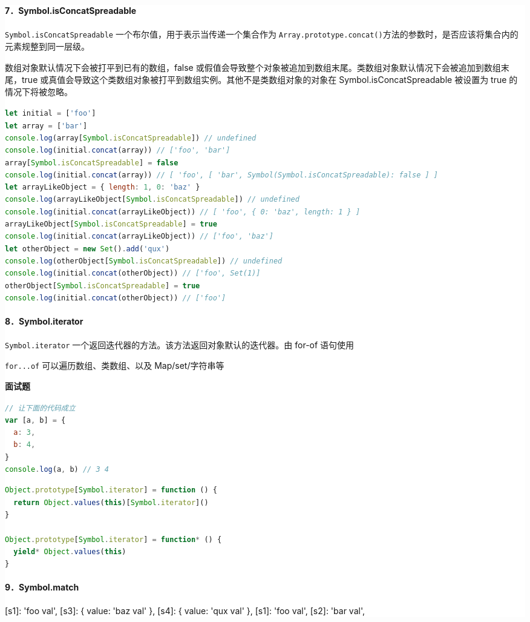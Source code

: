 #### 7．Symbol.isConcatSpreadable

`Symbol.isConcatSpreadable` 一个布尔值，用于表示当传递一个集合作为 `Array.prototype.concat()`方法的参数时，是否应该将集合内的元素规整到同一层级。

数组对象默认情况下会被打平到已有的数组，false 或假值会导致整个对象被追加到数组末尾。类数组对象默认情况下会被追加到数组末尾，true 或真值会导致这个类数组对象被打平到数组实例。其他不是类数组对象的对象在 Symbol.isConcatSpreadable 被设置为 true 的情况下将被忽略。

```javascript
let initial = ['foo']
let array = ['bar']
console.log(array[Symbol.isConcatSpreadable]) // undefined
console.log(initial.concat(array)) // ['foo', 'bar']
array[Symbol.isConcatSpreadable] = false
console.log(initial.concat(array)) // [ 'foo', [ 'bar', Symbol(Symbol.isConcatSpreadable): false ] ]
let arrayLikeObject = { length: 1, 0: 'baz' }
console.log(arrayLikeObject[Symbol.isConcatSpreadable]) // undefined
console.log(initial.concat(arrayLikeObject)) // [ 'foo', { 0: 'baz', length: 1 } ]
arrayLikeObject[Symbol.isConcatSpreadable] = true
console.log(initial.concat(arrayLikeObject)) // ['foo', 'baz']
let otherObject = new Set().add('qux')
console.log(otherObject[Symbol.isConcatSpreadable]) // undefined
console.log(initial.concat(otherObject)) // ['foo', Set(1)]
otherObject[Symbol.isConcatSpreadable] = true
console.log(initial.concat(otherObject)) // ['foo']
```

#### 8．Symbol.iterator

`Symbol.iterator` 一个返回迭代器的方法。该方法返回对象默认的迭代器。由 for-of 语句使用

`for...of` 可以遍历数组、类数组、以及 Map/set/字符串等

**面试题**

```javascript
// 让下面的代码成立
var [a, b] = {
  a: 3,
  b: 4,
}
console.log(a, b) // 3 4
```

```js
Object.prototype[Symbol.iterator] = function () {
  return Object.values(this)[Symbol.iterator]()
}

Object.prototype[Symbol.iterator] = function* () {
  yield* Object.values(this)
}
```

#### 9．Symbol.match


  [s1]: 'foo val',
  [s3]: { value: 'baz val' },
  [s4]: { value: 'qux val' },
  [s1]: 'foo val',
  [s2]: 'bar val',